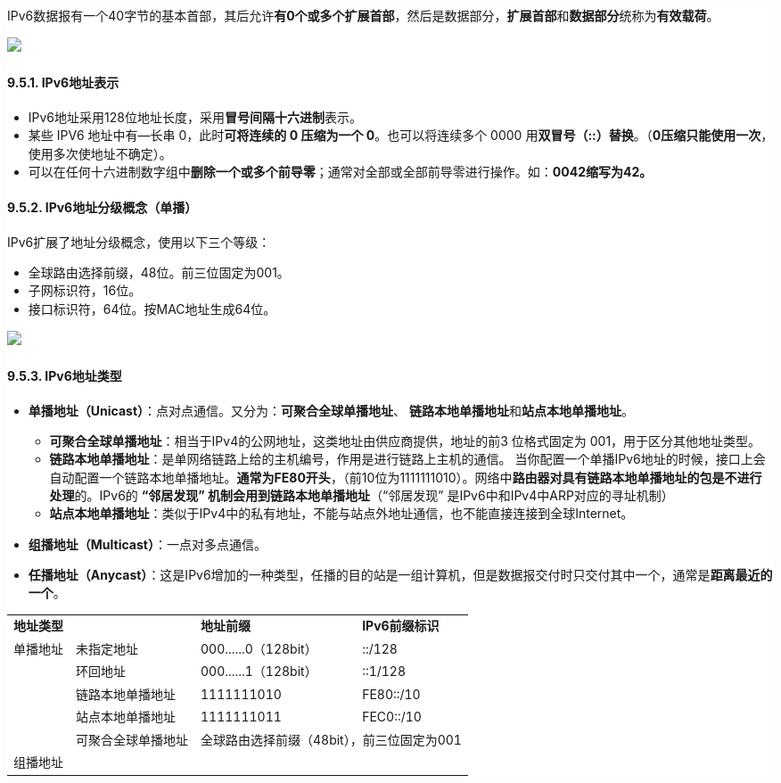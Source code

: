 IPv6数据报有一个40字节的基本首部，其后允许**有0个或多个扩展首部**，然后是数据部分，**扩展首部**和**数据部分**统称为**有效载荷**。

![](https://xiaoliutalk.gitee.io/img/202210190014606.png)

#### 9.5.1. IPv6地址表示

- IPv6地址采用128位地址长度，采用**冒号间隔十六进制**表示。
- 某些 IPV6 地址中有—长串 0，此时**可将连续的 0 压缩为一个 0**。也可以将连续多个 0000 用**双冒号（::）替换**。（**0压缩只能使用一次**，使用多次使地址不确定）。
- 可以在任何十六进制数字组中**删除一个或多个前导零**；通常对全部或全部前导零进行操作。如：**0042缩写为42。**

#### 9.5.2. IPv6地址分级概念（单播）

IPv6扩展了地址分级概念，使用以下三个等级：

- 全球路由选择前缀，48位。前三位固定为001。
- 子网标识符，16位。
- 接口标识符，64位。按MAC地址生成64位。

![](https://xiaoliutalk.gitee.io/img/202210190033451.jpg)

#### 9.5.3. IPv6地址类型

- **单播地址（Unicast）**：点对点通信。又分为：**可聚合全球单播地址**、 **链路本地单播地址**和**站点本地单播地址**。
  - **可聚合全球单播地址**：相当于IPv4的公网地址，这类地址由供应商提供，地址的前3 位格式固定为 001，用于区分其他地址类型。
  - **链路本地单播地址**：是单网络链路上给的主机编号，作用是进行链路上主机的通信。 当你配置一个单播IPv6地址的时候，接口上会自动配置一个链路本地单播地址。**通常为FE80开头**，（前10位为1111111010）。网络中**路由器对具有链路本地单播地址的包是不进行处理**的。IPv6的 **“邻居发现” 机制会用到链路本地单播地址**（“邻居发现” 是IPv6中和IPv4中ARP对应的寻址机制）
  - **站点本地单播地址**：类似于IPv4中的私有地址，不能与站点外地址通信，也不能直接连接到全球Internet。

- **组播地址（Multicast）**：一点对多点通信。

- **任播地址（Anycast）**：这是IPv6增加的一种类型，任播的目的站是一组计算机，但是数据报交付时只交付其中一个，通常是**距离最近的一个**。

<table>
    <tr>
        <td colspan="2" style=font-weight:bold>地址类型</td>
        <td  style=font-weight:bold>地址前缀</td>
        <td  style=font-weight:bold>IPv6前缀标识</td>
    </tr>
    <tr>
        <td rowspan="5">单播地址</td>
        <td>未指定地址</td>
        <td>000......0（128bit）</td>
        <td>::/128</td>
    </tr>
    <tr>
        <td>环回地址</td>
        <td>000......1（128bit）</td>
        <td>::1/128</td>
    </tr>
    <tr>
        <td>链路本地单播地址</td>
        <td>1111111010</td>
        <td>FE80::/10</td>
    </tr>
    <tr>
        <td>站点本地单播地址</td>
        <td>1111111011</td>
        <td>FEC0::/10</td>
    </tr>
    <tr>
        <td>可聚合全球单播地址</td>
        <td colspan="2">全球路由选择前缀（48bit），前三位固定为001</td>
    </tr>
    <tr>
        <td>组播地址</td>
        <td></td>